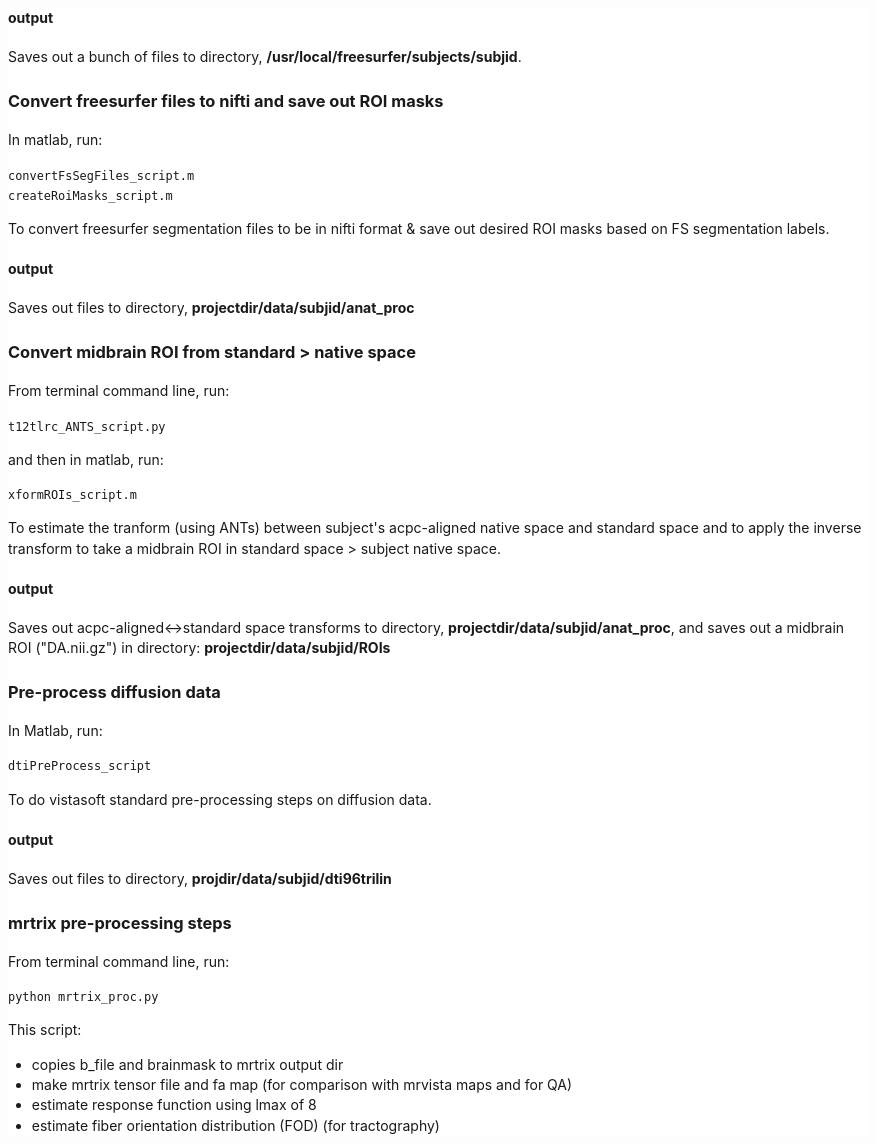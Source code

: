 #### output
Saves out a bunch of files to directory, **/usr/local/freesurfer/subjects/subjid**.



### Convert freesurfer files to nifti and save out ROI masks
In matlab, run:
```
convertFsSegFiles_script.m
createRoiMasks_script.m
```
To convert freesurfer segmentation files to be in nifti format & save out desired ROI masks based on FS segmentation labels. 

#### output
Saves out files to directory, **projectdir/data/subjid/anat_proc**



### Convert midbrain ROI from standard > native space
From terminal command line, run:
```
t12tlrc_ANTS_script.py
```
and then in matlab, run:
```
xformROIs_script.m
```
To estimate the tranform (using ANTs) between subject's acpc-aligned native space and standard space and to apply the inverse transform to take a midbrain ROI in standard space > subject native space. 

#### output
Saves out acpc-aligned<->standard space transforms to directory, **projectdir/data/subjid/anat_proc**, and saves out a midbrain ROI ("DA.nii.gz") in directory: **projectdir/data/subjid/ROIs**



### Pre-process diffusion data
In Matlab, run:
```
dtiPreProcess_script
```
To do vistasoft standard pre-processing steps on diffusion data. 

#### output
Saves out files to directory, **projdir/data/subjid/dti96trilin**



### mrtrix pre-processing steps 
From terminal command line, run:
```
python mrtrix_proc.py
```
This script: 
* copies b_file and brainmask to mrtrix output dir
* make mrtrix tensor file and fa map (for comparison with mrvista maps and for QA)
* estimate response function using lmax of 8
* estimate fiber orientation distribution (FOD) (for tractography)
